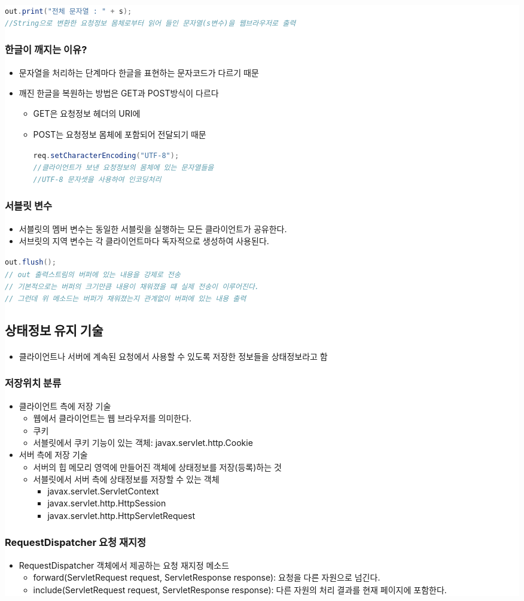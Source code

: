   ```java
  out.print("전체 문자열 : " + s);
  //String으로 변환한 요청정보 몸체로부터 읽어 들인 문자열(s변수)을 웹브라우저로 출력
  ```

### 한글이 깨지는 이유?

- 문자열을 처리하는 단계마다 한글을 표현하는 문자코드가 다르기 때문
- 깨진 한글을 복원하는 방법은 GET과 POST방식이 다르다

  - GET은 요청정보 헤더의 URI에
  - POST는 요청정보 몸체에 포함되어 전달되기 때문

    ```java
    req.setCharacterEncoding("UTF-8");
    //클라이언트가 보낸 요청정보의 몸체에 있는 문자열들을
    //UTF-8 문자셋을 사용하여 인코딩처리
    ```

### 서블릿 변수

- 서블릿의 멤버 변수는 동일한 서블릿을 실행하는 모든 클라이언트가 공유한다.
- 서브릿의 지역 변수는 각 클라이언트마다 독자적으로 생성하여 사용된다.

```java
out.flush();
// out 출력스트림의 버퍼에 있는 내용을 강제로 전송
// 기본적으로는 버퍼의 크기만큼 내용이 채워졌을 떄 실제 전송이 이루어진다.
// 그런데 위 메소드는 버퍼가 채워졌는지 관계없이 버퍼에 있는 내용 출력
```

## 상태정보 유지 기술

- 클라이언트나 서버에 계속된 요청에서 사용할 수 있도록 저장한 정보들을 상태정보라고 함

### 저장위치 분류

- 클라이언트 측에 저장 기술
  - 웹에서 클라이언트는 웹 브라우저를 의미한다.
  - 쿠키
  - 서블릿에서 쿠키 기능이 있는 객체: javax.servlet.http.Cookie
- 서버 측에 저장 기술
  - 서버의 힙 메모리 영역에 만들어진 객체에 상태정보를 저장(등록)하는 것
  - 서블릿에서 서버 측에 상태정보를 저장할 수 있는 객체
    - javax.servlet.ServletContext
    - javax.servlet.http.HttpSession
    - javax.servlet.http.HttpServletRequest

### RequestDispatcher 요청 재지정

- RequestDispatcher 객체에서 제공하는 요청 재지정 메소드
  - forward(ServletRequest request, ServletResponse response): 요청을 다른 자원으로 넘긴다.
  - include(ServletRequest request, ServletResponse response): 다른 자원의 처리 결과를 현재 페이지에 포함한다.
